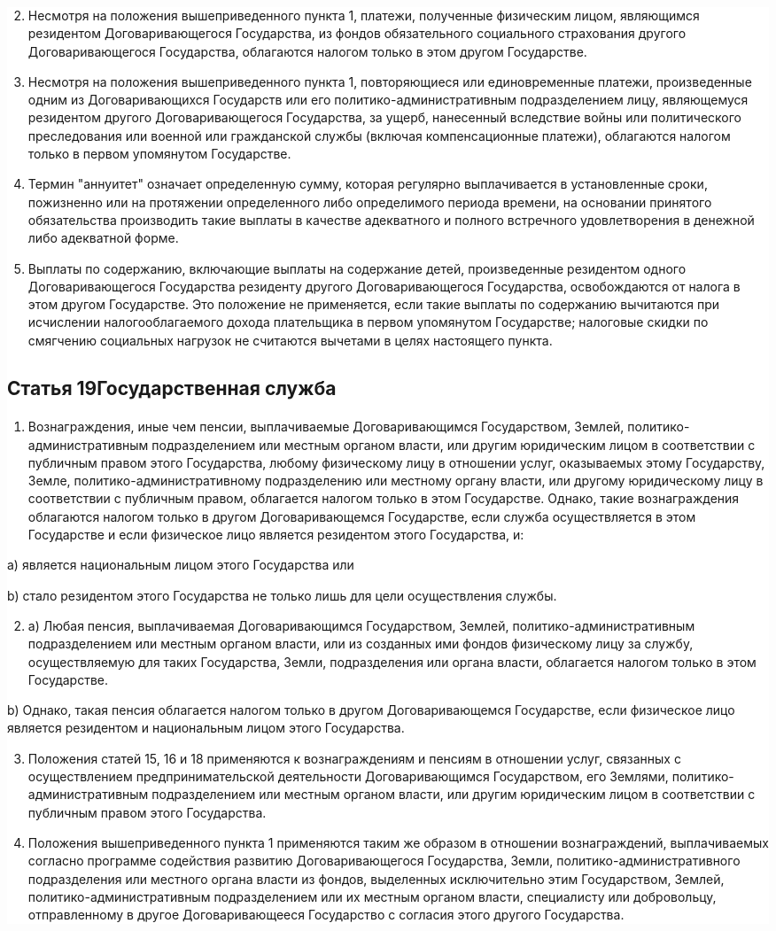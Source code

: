 2. Несмотря на положения вышеприведенного пункта 1, платежи, полученные физическим лицом, являющимся резидентом Договаривающегося Государства, из фондов обязательного социального страхования другого Договаривающегося Государства, облагаются налогом только в этом другом Государстве.

3. Несмотря на положения вышеприведенного пункта 1, повторяющиеся или единовременные платежи, произведенные одним из Договаривающихся Государств или его политико-административным подразделением лицу, являющемуся резидентом другого Договаривающегося Государства, за ущерб, нанесенный вследствие войны или политического преследования или военной или гражданской службы (включая компенсационные платежи), облагаются налогом только в первом упомянутом Государстве.

4. Термин "аннуитет" означает определенную сумму, которая регулярно выплачивается в установленные сроки, пожизненно или на протяжении определенного либо определимого периода времени, на основании принятого обязательства производить такие выплаты в качестве адекватного и полного встречного удовлетворения в денежной либо адекватной форме.

5. Выплаты по содержанию, включающие выплаты на содержание детей, произведенные резидентом одного Договаривающегося Государства резиденту другого Договаривающегося Государства, освобождаются от налога в этом другом Государстве. Это положение не применяется, если такие выплаты по содержанию вычитаются при исчислении налогооблагаемого дохода плательщика в первом упомянутом Государстве; налоговые скидки по смягчению социальных нагрузок не считаются вычетами в целях настоящего пункта.

## Статья 19Государственная служба

1. Вознаграждения, иные чем пенсии, выплачиваемые Договаривающимся Государством, Землей, политико-административным подразделением или местным органом власти, или другим юридическим лицом в соответствии с публичным правом этого Государства, любому физическому лицу в отношении услуг, оказываемых этому Государству, Земле, политико-административному подразделению или местному органу власти, или другому юридическому лицу в соответствии с публичным правом, облагается налогом только в этом Государстве. Однако, такие вознаграждения облагаются налогом только в другом Договаривающемся Государстве, если служба осуществляется в этом Государстве и если физическое лицо является резидентом этого Государства, и:

а) является национальным лицом этого Государства или

b) стало резидентом этого Государства не только лишь для цели осуществления службы.

2. а) Любая пенсия, выплачиваемая Договаривающимся Государством, Землей, политико-административным подразделением или местным органом власти, или из созданных ими фондов физическому лицу за службу, осуществляемую для таких Государства, Земли, подразделения или органа власти, облагается налогом только в этом Государстве.

b) Однако, такая пенсия облагается налогом только в другом Договаривающемся Государстве, если физическое лицо является резидентом и национальным лицом этого Государства.

3. Положения статей 15, 16 и 18 применяются к вознаграждениям и пенсиям в отношении услуг, связанных с осуществлением предпринимательской деятельности Договаривающимся Государством, его Землями, политико-административным подразделением или местным органом власти, или другим юридическим лицом в соответствии с публичным правом этого Государства.

4. Положения вышеприведенного пункта 1 применяются таким же образом в отношении вознаграждений, выплачиваемых согласно программе содействия развитию Договаривающегося Государства, Земли, политико-административного подразделения или местного органа власти из фондов, выделенных исключительно этим Государством, Землей, политико-административным подразделением или их местным органом власти, специалисту или добровольцу, отправленному в другое Договаривающееся Государство с согласия этого другого Государства.
